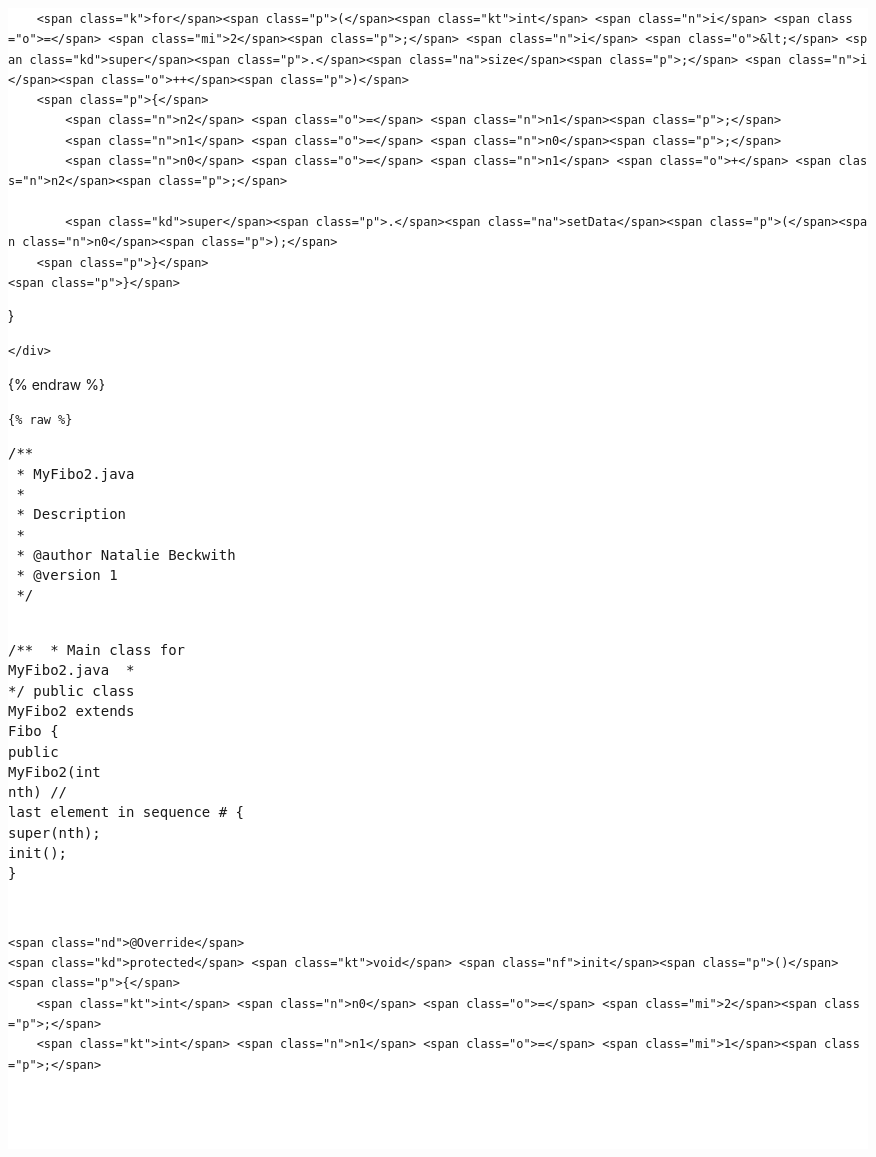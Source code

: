         <span class="k">for</span><span class="p">(</span><span class="kt">int</span> <span class="n">i</span> <span class="o">=</span> <span class="mi">2</span><span class="p">;</span> <span class="n">i</span> <span class="o">&lt;</span> <span class="kd">super</span><span class="p">.</span><span class="na">size</span><span class="p">;</span> <span class="n">i</span><span class="o">++</span><span class="p">)</span>
        <span class="p">{</span>
            <span class="n">n2</span> <span class="o">=</span> <span class="n">n1</span><span class="p">;</span>
            <span class="n">n1</span> <span class="o">=</span> <span class="n">n0</span><span class="p">;</span>
            <span class="n">n0</span> <span class="o">=</span> <span class="n">n1</span> <span class="o">+</span> <span class="n">n2</span><span class="p">;</span>
            
            <span class="kd">super</span><span class="p">.</span><span class="na">setData</span><span class="p">(</span><span class="n">n0</span><span class="p">);</span>
        <span class="p">}</span>
    <span class="p">}</span>
<span class="p">}</span>
</pre></div>

    </div>
</div>
</div>

</div>
    {% endraw %}

    {% raw %}
    
<div class="cell border-box-sizing code_cell rendered">
<div class="input">

<div class="inner_cell">
    <div class="input_area">
<div class=" highlight hl-java"><pre><span></span><span class="cm">/**</span>
<span class="cm"> * MyFibo2.java</span>
<span class="cm"> *</span>
<span class="cm"> * Description</span>
<span class="cm"> *</span>
<span class="cm"> * @author Natalie Beckwith</span>
<span class="cm"> * @version 1</span>
<span class="cm"> */</span>

<span class="cm">/**</span>
<span class="cm"> * Main class for MyFibo2.java</span>
<span class="cm"> *</span>
<span class="cm"> */</span>
<span class="kd">public</span> <span class="kd">class</span> <span class="nc">MyFibo2</span> <span class="kd">extends</span> <span class="n">Fibo</span>
<span class="p">{</span>
    <span class="kd">public</span> <span class="nf">MyFibo2</span><span class="p">(</span><span class="kt">int</span> <span class="n">nth</span><span class="p">)</span> <span class="c1">// last element in sequence #</span>
    <span class="p">{</span>
        <span class="kd">super</span><span class="p">(</span><span class="n">nth</span><span class="p">);</span>
        <span class="n">init</span><span class="p">();</span>
    <span class="p">}</span>
    
    <span class="nd">@Override</span>
    <span class="kd">protected</span> <span class="kt">void</span> <span class="nf">init</span><span class="p">()</span>
    <span class="p">{</span>
        <span class="kt">int</span> <span class="n">n0</span> <span class="o">=</span> <span class="mi">2</span><span class="p">;</span>
        <span class="kt">int</span> <span class="n">n1</span> <span class="o">=</span> <span class="mi">1</span><span class="p">;</span>